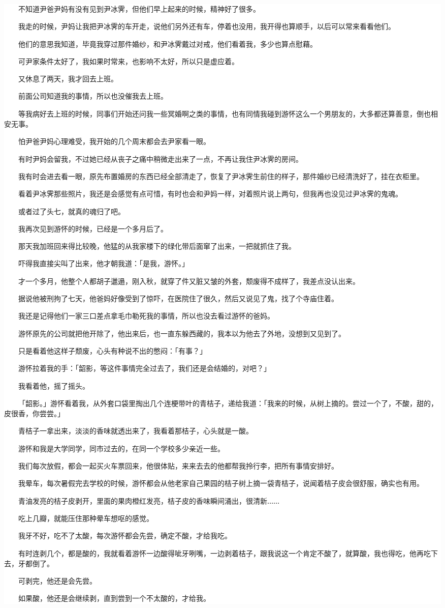 &emsp;&emsp;不知道尹爸尹妈有没有见到尹冰霁，但他们早上起来的时候，精神好了很多。  
  
&emsp;&emsp;我走的时候，尹妈让我把尹冰霁的车开走，说他们另外还有车，停着也没用，我开得也算顺手，以后可以常来看看他们。  
  
&emsp;&emsp;他们的意思我知道，毕竟我穿过那件婚纱，和尹冰霁戴过对戒，他们看着我，多少也算点慰藉。  
  
&emsp;&emsp;可尹家条件太好了，我如果时常来，也影响不太好，所以只是虚应着。  
  
&emsp;&emsp;又休息了两天，我才回去上班。  
  
&emsp;&emsp;前面公司知道我的事情，所以也没催我去上班。  
  
&emsp;&emsp;等我病好去上班的时候，同事们开始还问我一些冥婚啊之类的事情，也有同情我碰到游怀这么一个男朋友的，大多都还算善意，倒也相安无事。  
  
&emsp;&emsp;怕尹爸尹妈心理难受，我开始的几个周末都会去尹家看一眼。  
  
&emsp;&emsp;有时尹妈会留我，不过她已经从丧子之痛中稍微走出来了一点，不再让我住尹冰霁的房间。  
  
&emsp;&emsp;我有时会进去看一眼，原先布置婚房的东西已经全部清走了，恢复了尹冰霁生前住的样子，那件婚纱已经清洗好了，挂在衣柜里。  
  
&emsp;&emsp;看着尹冰霁那些照片，我还是会感觉有点可惜，有时也会和尹妈一样，对着照片说上两句，但我再也没见过尹冰霁的鬼魂。  
  
&emsp;&emsp;或者过了头七，就真的魂归了吧。  
  
&emsp;&emsp;我再次见到游怀的时候，已经是一个多月后了。  
  
&emsp;&emsp;那天我加班回来得比较晚，他猛的从我家楼下的绿化带后面窜了出来，一把就抓住了我。  
  
&emsp;&emsp;吓得我直接尖叫了出来，他才朝我道：「是我，游怀。」  
  
&emsp;&emsp;才一个多月，他整个人都胡子邋遢，刚入秋，就穿了件又脏又皱的外套，颓废得不成样了，我差点没认出来。  
  
&emsp;&emsp;据说他被刑拘了七天，他爸妈好像受到了惊吓，在医院住了很久，然后又说见了鬼，找了个寺庙住着。  
  
&emsp;&emsp;我还是记得他们一家三口差点拿毛巾勒死我的事情，所以也没去看过游怀的爸妈。  
  
&emsp;&emsp;游怀原先的公司就把他开除了，他出来后，也一直东躲西藏的，我本以为他去了外地，没想到又见到了。  
  
&emsp;&emsp;只是看着他这样子颓废，心头有种说不出的憋闷：「有事？」  
  
&emsp;&emsp;游怀拉着我的手：「韶影，等这件事情完全过去了，我们还是会结婚的，对吧？」  
  
&emsp;&emsp;我看着他，摇了摇头。  
  
&emsp;&emsp;「韶影。」游怀看着我，从外套口袋里掏出几个连梗带叶的青桔子，递给我道：「我来的时候，从树上摘的。尝过一个了，不酸，甜的，皮很香，你尝尝。」  
  
&emsp;&emsp;青桔子一拿出来，淡淡的香味就透出来了，我看着那桔子，心头就是一酸。  
  
&emsp;&emsp;游怀和我是大学同学，同市过去的，在同一个学校多少亲近一些。  
  
&emsp;&emsp;我们每次放假，都会一起买火车票回来，他很体贴，来来去去的他都帮我拎行李，把所有事情安排好。  
  
&emsp;&emsp;我晕车，每次暑假完去学校的时候，游怀都会从他老家自己果园的桔子树上摘一袋青桔子，说闻着桔子皮会很舒服，确实也有用。  
  
&emsp;&emsp;青油发亮的桔子皮剥开，里面的果肉橙红发亮，桔子皮的香味瞬间涌出，很清新……  
  
&emsp;&emsp;吃上几瓣，就能压住那种晕车想呕的感觉。  
  
&emsp;&emsp;我牙不好，吃不了太酸，每次游怀都会先尝，确定不酸，才给我吃。  
  
&emsp;&emsp;有时连剥几个，都是酸的，我就看着游怀一边酸得呲牙咧嘴，一边剥着桔子，跟我说这一个肯定不酸了，就算酸，我也得吃，他再吃下去，牙都倒了。  
  
&emsp;&emsp;可剥完，他还是会先尝。  
  
&emsp;&emsp;如果酸，他还是会继续剥，直到尝到一个不太酸的，才给我。  
  